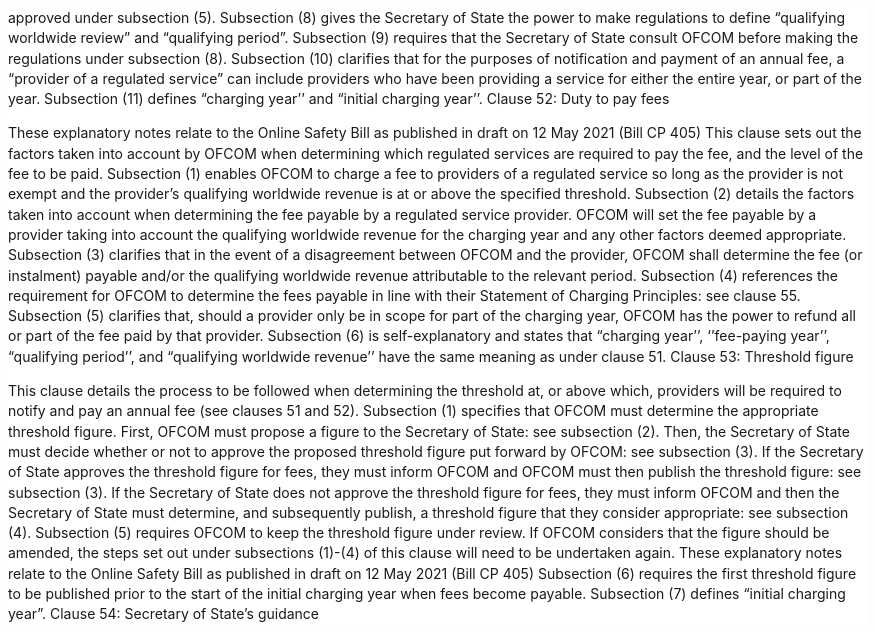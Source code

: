 approved under subsection (5).
Subsection (8) gives the Secretary of State the power to make regulations to
define “qualifying worldwide review” and “qualifying period”.
Subsection (9) requires that the Secretary of State consult OFCOM before
making the regulations under subsection (8).
Subsection (10) clarifies that for the purposes of notification and payment of
an annual fee, a “provider of a regulated service” can include providers who have
been providing a service for either the entire year, or part of the year.
Subsection (11) defines “charging year’’ and “initial charging year’’.
Clause 52: Duty to pay fees

These explanatory notes relate to the Online Safety Bill as published in draft on 12 May 2021 (Bill CP 405)
This clause sets out the factors taken into account by OFCOM when
determining which regulated services are required to pay the fee, and the level of the
fee to be paid.
Subsection (1) enables OFCOM to charge a fee to providers of a regulated
service so long as the provider is not exempt and the provider’s qualifying worldwide
revenue is at or above the specified threshold.
Subsection (2) details the factors taken into account when determining the fee
payable by a regulated service provider. OFCOM will set the fee payable by a
provider taking into account the qualifying worldwide revenue for the charging year
and any other factors deemed appropriate.
Subsection (3) clarifies that in the event of a disagreement between OFCOM
and the provider, OFCOM shall determine the fee (or instalment) payable and/or the
qualifying worldwide revenue attributable to the relevant period.
Subsection (4) references the requirement for OFCOM to determine the fees
payable in line with their Statement of Charging Principles: see clause 55.
Subsection (5) clarifies that, should a provider only be in scope for part of the
charging year, OFCOM has the power to refund all or part of the fee paid by that
provider.
Subsection (6) is self-explanatory and states that “charging year’’, ‘’fee-paying
year’’, “qualifying period’’, and “qualifying worldwide revenue’’ have the same
meaning as under clause 51.
Clause 53: Threshold figure

This clause details the process to be followed when determining the threshold
at, or above which, providers will be required to notify and pay an annual fee (see
clauses 51 and 52).
Subsection (1) specifies that OFCOM must determine the appropriate
threshold figure. First, OFCOM must propose a figure to the Secretary of State: see
subsection (2).
Then, the Secretary of State must decide whether or not to approve the
proposed threshold figure put forward by OFCOM: see subsection (3).
If the Secretary of State approves the threshold figure for fees, they must
inform OFCOM and OFCOM must then publish the threshold figure: see subsection
(3). If the Secretary of State does not approve the threshold figure for fees, they must
inform OFCOM and then the Secretary of State must determine, and subsequently
publish, a threshold figure that they consider appropriate: see subsection (4).
Subsection (5) requires OFCOM to keep the threshold figure under review. If
OFCOM considers that the figure should be amended, the steps set out under
subsections (1)-(4) of this clause will need to be undertaken again.
These explanatory notes relate to the Online Safety Bill as published in draft on 12 May 2021 (Bill CP 405)
Subsection (6) requires the first threshold figure to be published prior to the
start of the initial charging year when fees become payable.
Subsection (7) defines “initial charging year”.
Clause 54: Secretary of State’s guidance
